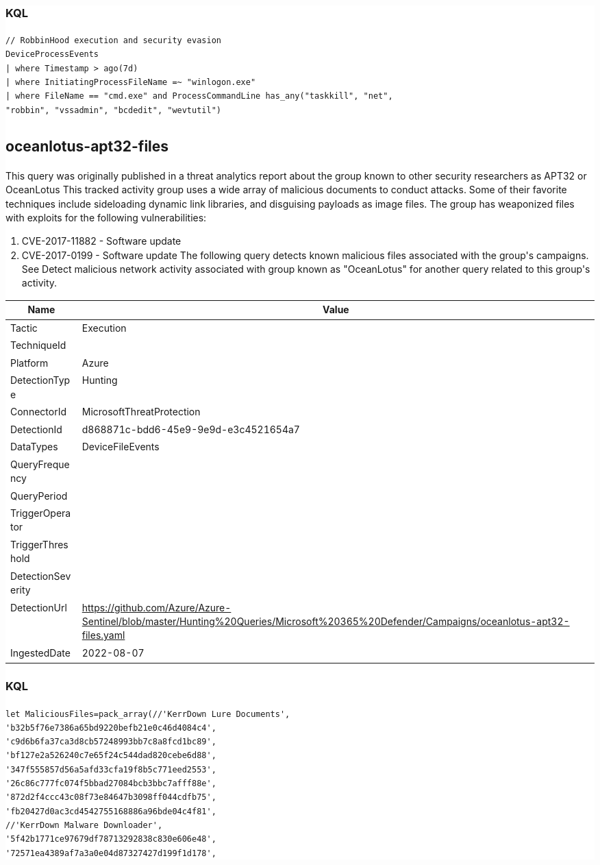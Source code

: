 ### KQL
```kql
// RobbinHood execution and security evasion
DeviceProcessEvents
| where Timestamp > ago(7d)
| where InitiatingProcessFileName =~ "winlogon.exe"
| where FileName == "cmd.exe" and ProcessCommandLine has_any("taskkill", "net",
"robbin", "vssadmin", "bcdedit", "wevtutil")

```

## oceanlotus-apt32-files

This query was originally published in a threat analytics report about the group known to other security researchers as APT32 or OceanLotus
This tracked activity group uses a wide array of malicious documents to conduct attacks. Some of their favorite techniques include sideloading dynamic link libraries,  and disguising payloads as image files. The group has weaponized files with exploits for the following vulnerabilities:
1. CVE-2017-11882 - Software update
2. CVE-2017-0199 - Software update
The following query detects known malicious files associated with the group's campaigns.
See Detect malicious network activity associated with group known as "OceanLotus" for another query related to this group's activity.

|Name | Value |
| --- | --- |
|Tactic | Execution|
|TechniqueId | |
|Platform | Azure|
|DetectionType | Hunting |
|ConnectorId | MicrosoftThreatProtection |
|DetectionId | d868871c-bdd6-45e9-9e9d-e3c4521654a7 |
|DataTypes | DeviceFileEvents |
|QueryFrequency |  |
|QueryPeriod |  |
|TriggerOperator |  |
|TriggerThreshold |  |
|DetectionSeverity |  |
|DetectionUrl | https://github.com/Azure/Azure-Sentinel/blob/master/Hunting%20Queries/Microsoft%20365%20Defender/Campaigns/oceanlotus-apt32-files.yaml |
|IngestedDate | 2022-08-07 |

### KQL
```kql
let MaliciousFiles=pack_array(//'KerrDown Lure Documents',
'b32b5f76e7386a65bd9220befb21e0c46d4084c4',
'c9d6b6fa37ca3d8cb57248993bb7c8a8fcd1bc89',
'bf127e2a526240c7e65f24c544dad820cebe6d88',
'347f555857d56a5afd33cfa19f8b5c771eed2553',
'26c86c777fc074f5bbad27084bcb3bbc7afff88e',
'872d2f4ccc43c08f73e84647b3098ff044cdfb75',
'fb20427d0ac3cd4542755168886a96bde04c4f81',
//'KerrDown Malware Downloader',
'5f42b1771ce97679df78713292838c830e606e48',
'72571ea4389af7a3a0e04d87327427d199f1d178',
```